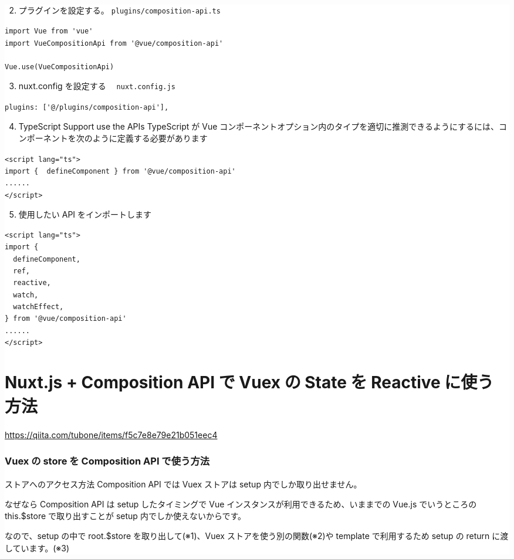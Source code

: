 2. プラグインを設定する。
   `plugins/composition-api.ts`

```
import Vue from 'vue'
import VueCompositionApi from '@vue/composition-api'

Vue.use(VueCompositionApi)
```

3. nuxt.config を設定する　
   `nuxt.config.js`

```
plugins: ['@/plugins/composition-api'],
```

4. TypeScript Support use the APIs
   TypeScript が Vue コンポーネントオプション内のタイプを適切に推測できるようにするには、コンポーネントを次のように定義する必要があります

```
<script lang="ts">
import {  defineComponent } from '@vue/composition-api'
......
</script>
```

5. 使用したい API をインポートします

```
<script lang="ts">
import {
  defineComponent,
  ref,
  reactive,
  watch,
  watchEffect,
} from '@vue/composition-api'
......
</script>
```

# Nuxt.js + Composition API で Vuex の State を Reactive に使う方法

https://qiita.com/tubone/items/f5c7e8e79e21b051eec4

### Vuex の store を Composition API で使う方法

ストアへのアクセス方法
Composition API では Vuex ストアは setup 内でしか取り出せません。

なぜなら Composition API は setup したタイミングで Vue インスタンスが利用できるため、いままでの Vue.js でいうところの this.\$store で取り出すことが setup 内でしか使えないからです。

なので、setup の中で root.\$store を取り出して(※1)、Vuex ストアを使う別の関数(※2)や template で利用するため setup の return に渡しています。(※3)
